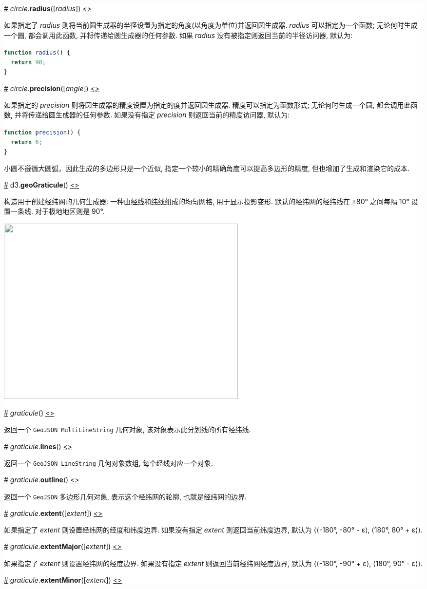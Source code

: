 <a name="circle_radius" href="#circle_radius">#</a> <i>circle</i>.<b>radius</b>([<i>radius</i>]) [<>](https://github.com/d3/d3-geo/blob/master/src/circle.js "Source")

如果指定了 *radius* 则将当前圆生成器的半径设置为指定的角度(以角度为单位)并返回圆生成器. *radius* 可以指定为一个函数; 无论何时生成一个圆, 都会调用此函数, 并将传递给圆生成器的任何参数. 如果 *radius* 没有被指定则返回当前的半径访问器, 默认为:

```js
function radius() {
  return 90;
}
```

<a name="circle_precision" href="#circle_precision">#</a> <i>circle</i>.<b>precision</b>([<i>angle</i>]) [<>](https://github.com/d3/d3-geo/blob/master/src/circle.js "Source")

如果指定的 *precision* 则将圆生成器的精度设置为指定的度并返回圆生成器. 精度可以指定为函数形式; 无论何时生成一个圆, 都会调用此函数, 并将传递给圆生成器的任何参数. 如果没有指定 *precision* 则返回当前的精度访问器, 默认为:

```js
function precision() {
  return 6;
}
```

小圆不遵循大圆弧，因此生成的多边形只是一个近似, 指定一个较小的精确角度可以提高多边形的精度, 但也增加了生成和渲染它的成本.

<a name="geoGraticule" href="#geoGraticule">#</a> d3.<b>geoGraticule</b>() [<>](https://github.com/d3/d3-geo/blob/master/src/graticule.js "Source")

构造用于创建经纬网的几何生成器: 一种由[经线](https://en.wikipedia.org/wiki/Meridian_\(geography\))和[纬线](https://en.wikipedia.org/wiki/Circle_of_latitude)组成的均匀网格, 用于显示投影变形. 默认的经纬网的经纬线在 ±80° 之间每隔 10° 设置一条线. 对于极地地区则是 90°.

<img src="https://raw.githubusercontent.com/d3/d3-geo/master/img/graticule.png" width="480" height="360">

<a name="_graticule" href="#_graticule">#</a> <i>graticule</i>() [<>](https://github.com/d3/d3-geo/blob/master/src/graticule.js "Source")

返回一个 `GeoJSON MultiLineString` 几何对象, 该对象表示此分划线的所有经纬线.

<a name="graticule_lines" href="#graticule_lines">#</a> <i>graticule</i>.<b>lines</b>() [<>](https://github.com/d3/d3-geo/blob/master/src/graticule.js "Source")

返回一个 `GeoJSON LineString` 几何对象数组, 每个经线对应一个对象.

<a name="graticule_outline" href="#graticule_outline">#</a> <i>graticule</i>.<b>outline</b>() [<>](https://github.com/d3/d3-geo/blob/master/src/graticule.js "Source")

返回一个 `GeoJSON` 多边形几何对象, 表示这个经纬网的轮廓, 也就是经纬网的边界.

<a name="graticule_extent" href="#graticule_extent">#</a> <i>graticule</i>.<b>extent</b>([<i>extent</i>]) [<>](https://github.com/d3/d3-geo/blob/master/src/graticule.js "Source")

如果指定了 *extent* 则设置经纬网的经度和纬度边界. 如果没有指定 *extent* 则返回当前纬度边界, 默认为 ⟨⟨-180°, -80° - ε⟩, ⟨180°, 80° + ε⟩⟩.

<a name="graticule_extentMajor" href="#graticule_extentMajor">#</a> <i>graticule</i>.<b>extentMajor</b>([<i>extent</i>]) [<>](https://github.com/d3/d3-geo/blob/master/src/graticule.js "Source")

如果指定了 *extent* 则设置经纬网的经度边界. 如果没有指定 *extent* 则返回当前经纬网经度边界, 默认为 ⟨⟨-180°, -90° + ε⟩, ⟨180°, 90° - ε⟩⟩.

<a name="graticule_extentMinor" href="#graticule_extentMinor">#</a> <i>graticule</i>.<b>extentMinor</b>([<i>extent</i>]) [<>](https://github.com/d3/d3-geo/blob/master/src/graticule.js "Source")
